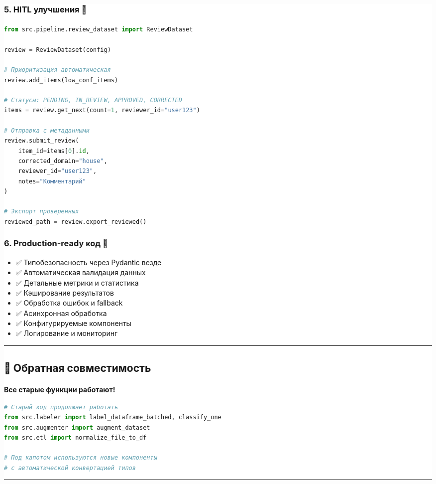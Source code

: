 ```python
```

### 5. **HITL улучшения** 👤

```python
from src.pipeline.review_dataset import ReviewDataset

review = ReviewDataset(config)

# Приоритизация автоматическая
review.add_items(low_conf_items)

# Статусы: PENDING, IN_REVIEW, APPROVED, CORRECTED
items = review.get_next(count=1, reviewer_id="user123")

# Отправка с метаданными
review.submit_review(
    item_id=items[0].id,
    corrected_domain="house",
    reviewer_id="user123",
    notes="Комментарий"
)

# Экспорт проверенных
reviewed_path = review.export_reviewed()
```

### 6. **Production-ready код** 🚀

- ✅ Типобезопасность через Pydantic везде
- ✅ Автоматическая валидация данных
- ✅ Детальные метрики и статистика
- ✅ Кэширование результатов
- ✅ Обработка ошибок и fallback
- ✅ Асинхронная обработка
- ✅ Конфигурируемые компоненты
- ✅ Логирование и мониторинг

---

## 🔄 Обратная совместимость

**Все старые функции работают!**

```python
# Старый код продолжает работать
from src.labeler import label_dataframe_batched, classify_one
from src.augmenter import augment_dataset
from src.etl import normalize_file_to_df

# Под капотом используются новые компоненты
# с автоматической конвертацией типов
```

---